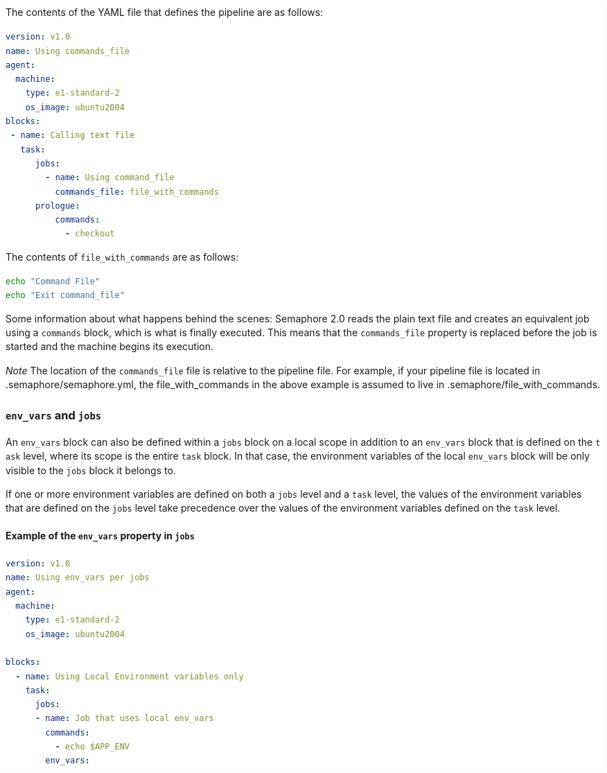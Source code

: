 The contents of the YAML file that defines the pipeline are as follows:

``` yaml
version: v1.0
name: Using commands_file
agent:
  machine:
    type: e1-standard-2
    os_image: ubuntu2004
blocks:
 - name: Calling text file
   task:
      jobs:
        - name: Using command_file
          commands_file: file_with_commands
      prologue:
          commands:
            - checkout
```

The contents of `file_with_commands` are as follows:

``` bash
echo "Command File"
echo "Exit command_file"
```

Some information about what happens behind the scenes: Semaphore 2.0
reads the plain text file and creates an equivalent job using a
`commands` block, which is what is finally executed. This means that
the `commands_file` property is replaced before the job is started and the
machine begins its execution.

_Note_ The location of the `commands_file` file is relative to the pipeline file. For example, if your pipeline file is located in .semaphore/semaphore.yml, the file_with_commands in the above example is assumed to live in .semaphore/file_with_commands.

### `env_vars` and `jobs`

An `env_vars` block can also be defined within a `jobs` block on a local
scope in addition to an `env_vars` block that is defined on the `task` level,
where its scope is the entire `task` block. In that case, the environment
variables of the local `env_vars` block will be only visible to the `jobs`
block it belongs to.

If one or more environment variables are defined on both a `jobs` level and a
`task` level, the values of the environment variables that are defined on the
`jobs` level take precedence over the values of the environment variables defined on the `task` level.

#### Example of the `env_vars` property in `jobs`

``` yaml
version: v1.0
name: Using env_vars per jobs
agent:
  machine:
    type: e1-standard-2
    os_image: ubuntu2004

blocks:
  - name: Using Local Environment variables only
    task:
      jobs:
      - name: Job that uses local env_vars
        commands:
          - echo $APP_ENV
        env_vars:
```